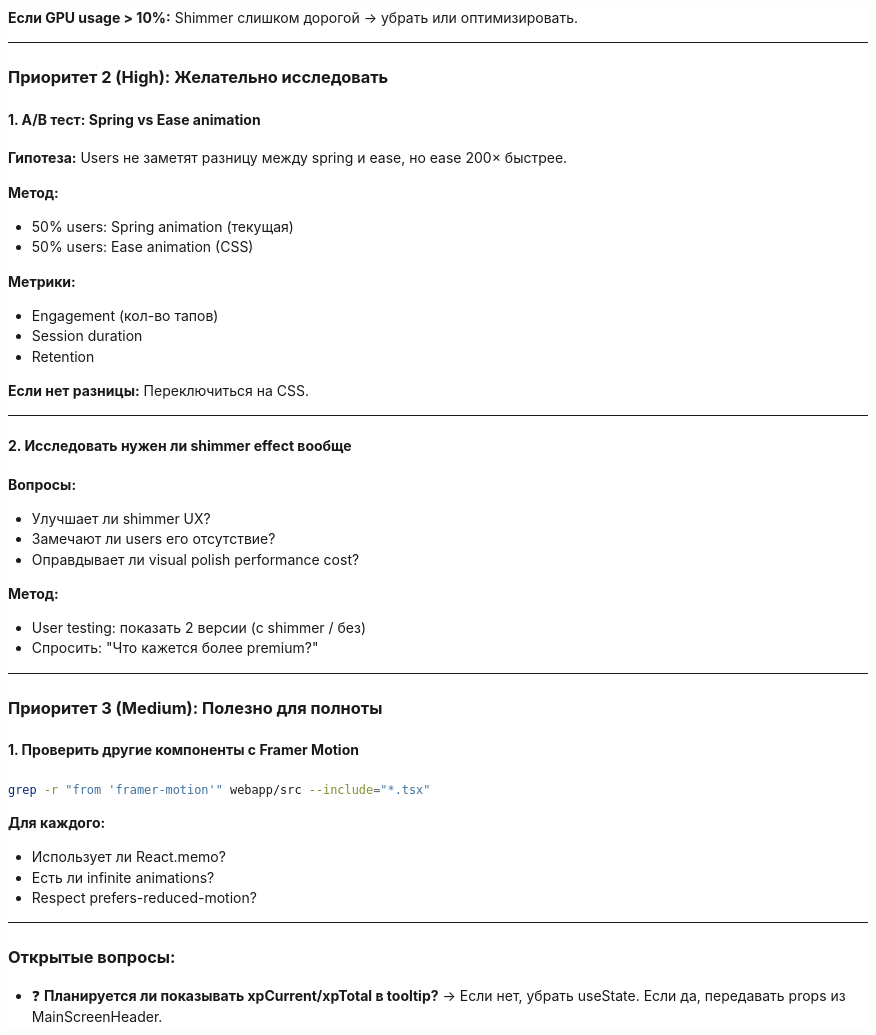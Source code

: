 **Если GPU usage > 10%:** Shimmer слишком дорогой → убрать или оптимизировать.

---

### Приоритет 2 (High): Желательно исследовать

#### 1. **A/B тест: Spring vs Ease animation**

**Гипотеза:** Users не заметят разницу между spring и ease, но ease 200× быстрее.

**Метод:**
- 50% users: Spring animation (текущая)
- 50% users: Ease animation (CSS)

**Метрики:**
- Engagement (кол-во тапов)
- Session duration
- Retention

**Если нет разницы:** Переключиться на CSS.

---

#### 2. **Исследовать нужен ли shimmer effect вообще**

**Вопросы:**
- Улучшает ли shimmer UX?
- Замечают ли users его отсутствие?
- Оправдывает ли visual polish performance cost?

**Метод:**
- User testing: показать 2 версии (с shimmer / без)
- Спросить: "Что кажется более premium?"

---

### Приоритет 3 (Medium): Полезно для полноты

#### 1. **Проверить другие компоненты с Framer Motion**

```bash
grep -r "from 'framer-motion'" webapp/src --include="*.tsx"
```

**Для каждого:**
- Использует ли React.memo?
- Есть ли infinite animations?
- Respect prefers-reduced-motion?

---

### Открытые вопросы:

- ❓ **Планируется ли показывать xpCurrent/xpTotal в tooltip?**
  → Если нет, убрать useState. Если да, передавать props из MainScreenHeader.
